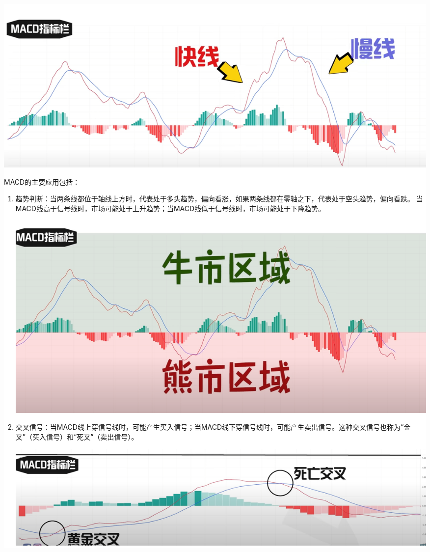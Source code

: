 ![](./img/1-21.png)

MACD的主要应用包括：

1. 趋势判断：当两条线都位于轴线上方时，代表处于多头趋势，偏向看涨，如果两条线都在零轴之下，代表处于空头趋势，偏向看跌。 当MACD线高于信号线时，市场可能处于上升趋势；当MACD线低于信号线时，市场可能处于下降趋势。

   ![](./img/1-22.png)

2. 交叉信号：当MACD线上穿信号线时，可能产生买入信号；当MACD线下穿信号线时，可能产生卖出信号。这种交叉信号也称为“金叉”（买入信号）和“死叉”（卖出信号）。

   ![](./img/1-23.png)
